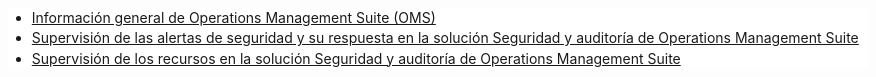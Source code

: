 * [Información general de Operations Management Suite (OMS)](operations-management-suite-overview.md)
* [Supervisión de las alertas de seguridad y su respuesta en la solución Seguridad y auditoría de Operations Management Suite](oms-security-responding-alerts.md)
* [Supervisión de los recursos en la solución Seguridad y auditoría de Operations Management Suite](oms-security-monitoring-resources.md)


